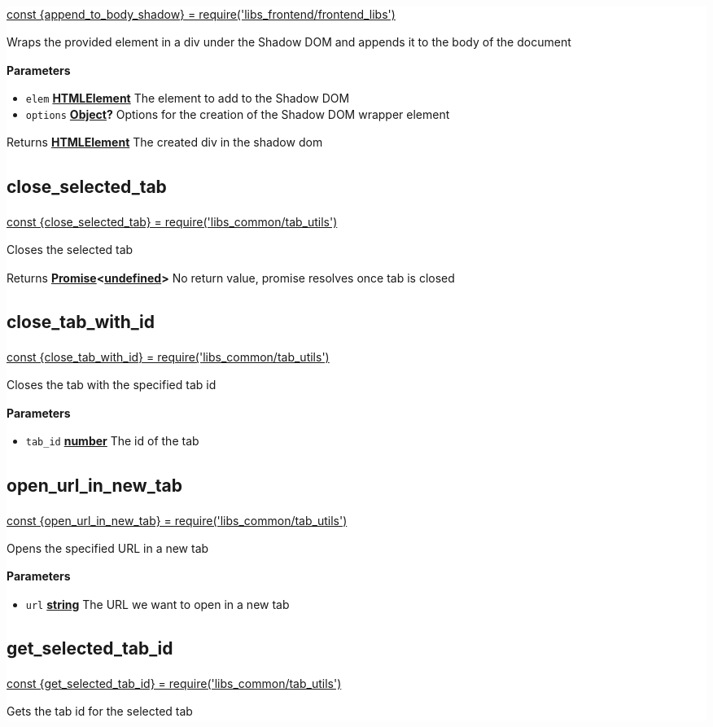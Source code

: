 [const {append_to_body_shadow} = require('libs_frontend/frontend_libs')](https://github.com/habitlab/habitlab/blob/2f74dffe1c5c06d34a294f5429ea613f5376e12f/src/libs_frontend/frontend_libs.ls#L197)

Wraps the provided element in a div under the Shadow DOM and appends it to the body of the document

**Parameters**

-   `elem` **[HTMLElement](https://developer.mozilla.org/en-US/docs/Web/HTML/Element)** The element to add to the Shadow DOM
-   `options` **[Object](https://developer.mozilla.org/en-US/docs/Web/JavaScript/Reference/Global_Objects/Object)?** Options for the creation of the Shadow DOM wrapper element

Returns **[HTMLElement](https://developer.mozilla.org/en-US/docs/Web/HTML/Element)** The created div in the shadow dom

## close_selected_tab

[const {close_selected_tab} = require('libs_common/tab_utils')](https://github.com/habitlab/habitlab/blob/2f74dffe1c5c06d34a294f5429ea613f5376e12f/src/libs_backend/tab_utils.js#L5-L13)

Closes the selected tab

Returns **[Promise](https://developer.mozilla.org/en-US/docs/Web/JavaScript/Reference/Global_Objects/Promise)&lt;[undefined](https://developer.mozilla.org/en-US/docs/Web/JavaScript/Reference/Global_Objects/undefined)>** No return value, promise resolves once tab is closed

## close_tab_with_id

[const {close_tab_with_id} = require('libs_common/tab_utils')](https://github.com/habitlab/habitlab/blob/2f74dffe1c5c06d34a294f5429ea613f5376e12f/src/libs_backend/tab_utils.js#L19-L22)

Closes the tab with the specified tab id

**Parameters**

-   `tab_id` **[number](https://developer.mozilla.org/en-US/docs/Web/JavaScript/Reference/Global_Objects/Number)** The id of the tab

## open_url_in_new_tab

[const {open_url_in_new_tab} = require('libs_common/tab_utils')](https://github.com/habitlab/habitlab/blob/2f74dffe1c5c06d34a294f5429ea613f5376e12f/src/libs_backend/tab_utils.js#L28-L33)

Opens the specified URL in a new tab

**Parameters**

-   `url` **[string](https://developer.mozilla.org/en-US/docs/Web/JavaScript/Reference/Global_Objects/String)** The URL we want to open in a new tab

## get_selected_tab_id

[const {get_selected_tab_id} = require('libs_common/tab_utils')](https://github.com/habitlab/habitlab/blob/2f74dffe1c5c06d34a294f5429ea613f5376e12f/src/libs_backend/tab_utils.js#L39-L47)

Gets the tab id for the selected tab
